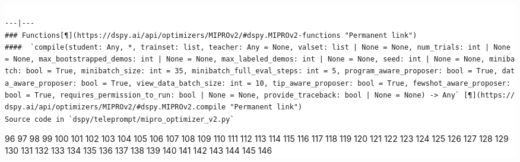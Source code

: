 ```
  
---|---  
### Functions[¶](https://dspy.ai/api/optimizers/MIPROv2/#dspy.MIPROv2-functions "Permanent link")
####  `compile(student: Any, *, trainset: list, teacher: Any = None, valset: list | None = None, num_trials: int | None = None, max_bootstrapped_demos: int | None = None, max_labeled_demos: int | None = None, seed: int | None = None, minibatch: bool = True, minibatch_size: int = 35, minibatch_full_eval_steps: int = 5, program_aware_proposer: bool = True, data_aware_proposer: bool = True, view_data_batch_size: int = 10, tip_aware_proposer: bool = True, fewshot_aware_proposer: bool = True, requires_permission_to_run: bool | None = None, provide_traceback: bool | None = None) -> Any` [¶](https://dspy.ai/api/optimizers/MIPROv2/#dspy.MIPROv2.compile "Permanent link")
Source code in `dspy/teleprompt/mipro_optimizer_v2.py`
```
 96[](https://dspy.ai/api/optimizers/MIPROv2/#__codelineno-0-96)
 97[](https://dspy.ai/api/optimizers/MIPROv2/#__codelineno-0-97)
 98[](https://dspy.ai/api/optimizers/MIPROv2/#__codelineno-0-98)
 99[](https://dspy.ai/api/optimizers/MIPROv2/#__codelineno-0-99)
100[](https://dspy.ai/api/optimizers/MIPROv2/#__codelineno-0-100)
101[](https://dspy.ai/api/optimizers/MIPROv2/#__codelineno-0-101)
102[](https://dspy.ai/api/optimizers/MIPROv2/#__codelineno-0-102)
103[](https://dspy.ai/api/optimizers/MIPROv2/#__codelineno-0-103)
104[](https://dspy.ai/api/optimizers/MIPROv2/#__codelineno-0-104)
105[](https://dspy.ai/api/optimizers/MIPROv2/#__codelineno-0-105)
106[](https://dspy.ai/api/optimizers/MIPROv2/#__codelineno-0-106)
107[](https://dspy.ai/api/optimizers/MIPROv2/#__codelineno-0-107)
108[](https://dspy.ai/api/optimizers/MIPROv2/#__codelineno-0-108)
109[](https://dspy.ai/api/optimizers/MIPROv2/#__codelineno-0-109)
110[](https://dspy.ai/api/optimizers/MIPROv2/#__codelineno-0-110)
111[](https://dspy.ai/api/optimizers/MIPROv2/#__codelineno-0-111)
112[](https://dspy.ai/api/optimizers/MIPROv2/#__codelineno-0-112)
113[](https://dspy.ai/api/optimizers/MIPROv2/#__codelineno-0-113)
114[](https://dspy.ai/api/optimizers/MIPROv2/#__codelineno-0-114)
115[](https://dspy.ai/api/optimizers/MIPROv2/#__codelineno-0-115)
116[](https://dspy.ai/api/optimizers/MIPROv2/#__codelineno-0-116)
117[](https://dspy.ai/api/optimizers/MIPROv2/#__codelineno-0-117)
118[](https://dspy.ai/api/optimizers/MIPROv2/#__codelineno-0-118)
119[](https://dspy.ai/api/optimizers/MIPROv2/#__codelineno-0-119)
120[](https://dspy.ai/api/optimizers/MIPROv2/#__codelineno-0-120)
121[](https://dspy.ai/api/optimizers/MIPROv2/#__codelineno-0-121)
122[](https://dspy.ai/api/optimizers/MIPROv2/#__codelineno-0-122)
123[](https://dspy.ai/api/optimizers/MIPROv2/#__codelineno-0-123)
124[](https://dspy.ai/api/optimizers/MIPROv2/#__codelineno-0-124)
125[](https://dspy.ai/api/optimizers/MIPROv2/#__codelineno-0-125)
126[](https://dspy.ai/api/optimizers/MIPROv2/#__codelineno-0-126)
127[](https://dspy.ai/api/optimizers/MIPROv2/#__codelineno-0-127)
128[](https://dspy.ai/api/optimizers/MIPROv2/#__codelineno-0-128)
129[](https://dspy.ai/api/optimizers/MIPROv2/#__codelineno-0-129)
130[](https://dspy.ai/api/optimizers/MIPROv2/#__codelineno-0-130)
131[](https://dspy.ai/api/optimizers/MIPROv2/#__codelineno-0-131)
132[](https://dspy.ai/api/optimizers/MIPROv2/#__codelineno-0-132)
133[](https://dspy.ai/api/optimizers/MIPROv2/#__codelineno-0-133)
134[](https://dspy.ai/api/optimizers/MIPROv2/#__codelineno-0-134)
135[](https://dspy.ai/api/optimizers/MIPROv2/#__codelineno-0-135)
136[](https://dspy.ai/api/optimizers/MIPROv2/#__codelineno-0-136)
137[](https://dspy.ai/api/optimizers/MIPROv2/#__codelineno-0-137)
138[](https://dspy.ai/api/optimizers/MIPROv2/#__codelineno-0-138)
139[](https://dspy.ai/api/optimizers/MIPROv2/#__codelineno-0-139)
140[](https://dspy.ai/api/optimizers/MIPROv2/#__codelineno-0-140)
141[](https://dspy.ai/api/optimizers/MIPROv2/#__codelineno-0-141)
142[](https://dspy.ai/api/optimizers/MIPROv2/#__codelineno-0-142)
143[](https://dspy.ai/api/optimizers/MIPROv2/#__codelineno-0-143)
144[](https://dspy.ai/api/optimizers/MIPROv2/#__codelineno-0-144)
145[](https://dspy.ai/api/optimizers/MIPROv2/#__codelineno-0-145)
146[](https://dspy.ai/api/optimizers/MIPROv2/#__codelineno-0-146)